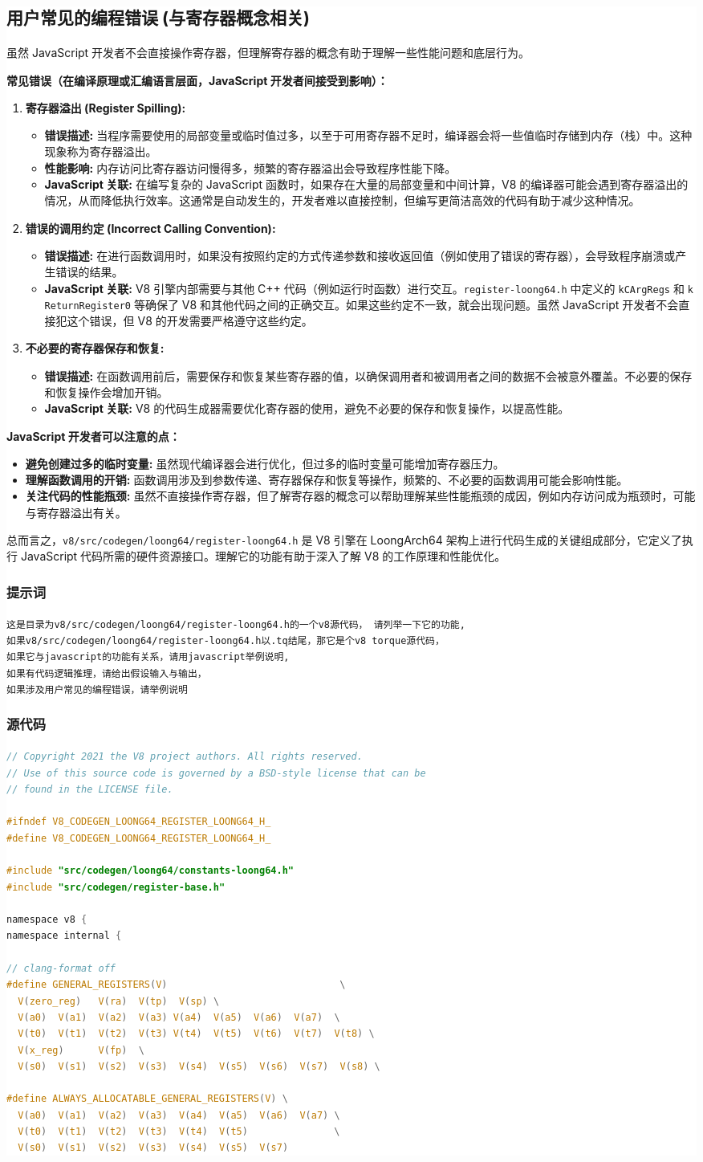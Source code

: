 ## 用户常见的编程错误 (与寄存器概念相关)

虽然 JavaScript 开发者不会直接操作寄存器，但理解寄存器的概念有助于理解一些性能问题和底层行为。

**常见错误（在编译原理或汇编语言层面，JavaScript 开发者间接受到影响）：**

1. **寄存器溢出 (Register Spilling):**
   - **错误描述:** 当程序需要使用的局部变量或临时值过多，以至于可用寄存器不足时，编译器会将一些值临时存储到内存（栈）中。这种现象称为寄存器溢出。
   - **性能影响:** 内存访问比寄存器访问慢得多，频繁的寄存器溢出会导致程序性能下降。
   - **JavaScript 关联:**  在编写复杂的 JavaScript 函数时，如果存在大量的局部变量和中间计算，V8 的编译器可能会遇到寄存器溢出的情况，从而降低执行效率。这通常是自动发生的，开发者难以直接控制，但编写更简洁高效的代码有助于减少这种情况。

2. **错误的调用约定 (Incorrect Calling Convention):**
   - **错误描述:** 在进行函数调用时，如果没有按照约定的方式传递参数和接收返回值（例如使用了错误的寄存器），会导致程序崩溃或产生错误的结果。
   - **JavaScript 关联:** V8 引擎内部需要与其他 C++ 代码（例如运行时函数）进行交互。`register-loong64.h` 中定义的 `kCArgRegs` 和 `kReturnRegister0` 等确保了 V8 和其他代码之间的正确交互。如果这些约定不一致，就会出现问题。虽然 JavaScript 开发者不会直接犯这个错误，但 V8 的开发需要严格遵守这些约定。

3. **不必要的寄存器保存和恢复:**
   - **错误描述:** 在函数调用前后，需要保存和恢复某些寄存器的值，以确保调用者和被调用者之间的数据不会被意外覆盖。不必要的保存和恢复操作会增加开销。
   - **JavaScript 关联:** V8 的代码生成器需要优化寄存器的使用，避免不必要的保存和恢复操作，以提高性能。

**JavaScript 开发者可以注意的点：**

- **避免创建过多的临时变量:**  虽然现代编译器会进行优化，但过多的临时变量可能增加寄存器压力。
- **理解函数调用的开销:**  函数调用涉及到参数传递、寄存器保存和恢复等操作，频繁的、不必要的函数调用可能会影响性能。
- **关注代码的性能瓶颈:**  虽然不直接操作寄存器，但了解寄存器的概念可以帮助理解某些性能瓶颈的成因，例如内存访问成为瓶颈时，可能与寄存器溢出有关。

总而言之，`v8/src/codegen/loong64/register-loong64.h` 是 V8 引擎在 LoongArch64 架构上进行代码生成的关键组成部分，它定义了执行 JavaScript 代码所需的硬件资源接口。理解它的功能有助于深入了解 V8 的工作原理和性能优化。

### 提示词
```
这是目录为v8/src/codegen/loong64/register-loong64.h的一个v8源代码， 请列举一下它的功能, 
如果v8/src/codegen/loong64/register-loong64.h以.tq结尾，那它是个v8 torque源代码，
如果它与javascript的功能有关系，请用javascript举例说明,
如果有代码逻辑推理，请给出假设输入与输出，
如果涉及用户常见的编程错误，请举例说明
```

### 源代码
```c
// Copyright 2021 the V8 project authors. All rights reserved.
// Use of this source code is governed by a BSD-style license that can be
// found in the LICENSE file.

#ifndef V8_CODEGEN_LOONG64_REGISTER_LOONG64_H_
#define V8_CODEGEN_LOONG64_REGISTER_LOONG64_H_

#include "src/codegen/loong64/constants-loong64.h"
#include "src/codegen/register-base.h"

namespace v8 {
namespace internal {

// clang-format off
#define GENERAL_REGISTERS(V)                              \
  V(zero_reg)   V(ra)  V(tp)  V(sp) \
  V(a0)  V(a1)  V(a2)  V(a3) V(a4)  V(a5)  V(a6)  V(a7)  \
  V(t0)  V(t1)  V(t2)  V(t3) V(t4)  V(t5)  V(t6)  V(t7)  V(t8) \
  V(x_reg)      V(fp)  \
  V(s0)  V(s1)  V(s2)  V(s3)  V(s4)  V(s5)  V(s6)  V(s7)  V(s8) \

#define ALWAYS_ALLOCATABLE_GENERAL_REGISTERS(V) \
  V(a0)  V(a1)  V(a2)  V(a3)  V(a4)  V(a5)  V(a6)  V(a7) \
  V(t0)  V(t1)  V(t2)  V(t3)  V(t4)  V(t5)               \
  V(s0)  V(s1)  V(s2)  V(s3)  V(s4)  V(s5)  V(s7)
```